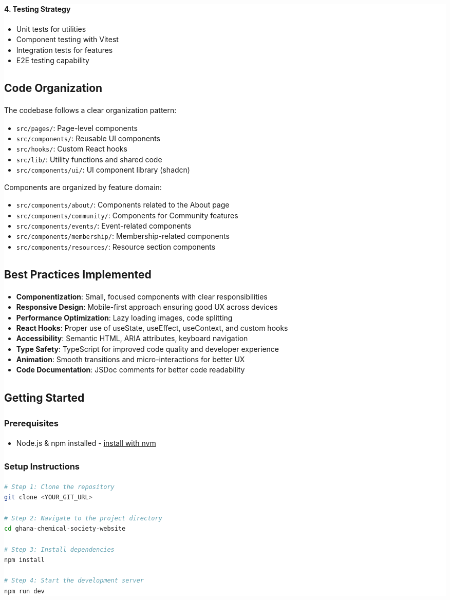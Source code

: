 #### 4. Testing Strategy
- Unit tests for utilities
- Component testing with Vitest
- Integration tests for features
- E2E testing capability

## Code Organization

The codebase follows a clear organization pattern:

- `src/pages/`: Page-level components
- `src/components/`: Reusable UI components
- `src/hooks/`: Custom React hooks
- `src/lib/`: Utility functions and shared code
- `src/components/ui/`: UI component library (shadcn)

Components are organized by feature domain:
- `src/components/about/`: Components related to the About page
- `src/components/community/`: Components for Community features
- `src/components/events/`: Event-related components
- `src/components/membership/`: Membership-related components
- `src/components/resources/`: Resource section components

## Best Practices Implemented

- **Componentization**: Small, focused components with clear responsibilities
- **Responsive Design**: Mobile-first approach ensuring good UX across devices
- **Performance Optimization**: Lazy loading images, code splitting
- **React Hooks**: Proper use of useState, useEffect, useContext, and custom hooks
- **Accessibility**: Semantic HTML, ARIA attributes, keyboard navigation
- **Type Safety**: TypeScript for improved code quality and developer experience
- **Animation**: Smooth transitions and micro-interactions for better UX
- **Code Documentation**: JSDoc comments for better code readability

## Getting Started

### Prerequisites

- Node.js & npm installed - [install with nvm](https://github.com/nvm-sh/nvm#installing-and-updating)

### Setup Instructions

```sh
# Step 1: Clone the repository
git clone <YOUR_GIT_URL>

# Step 2: Navigate to the project directory
cd ghana-chemical-society-website

# Step 3: Install dependencies
npm install

# Step 4: Start the development server
npm run dev
```
